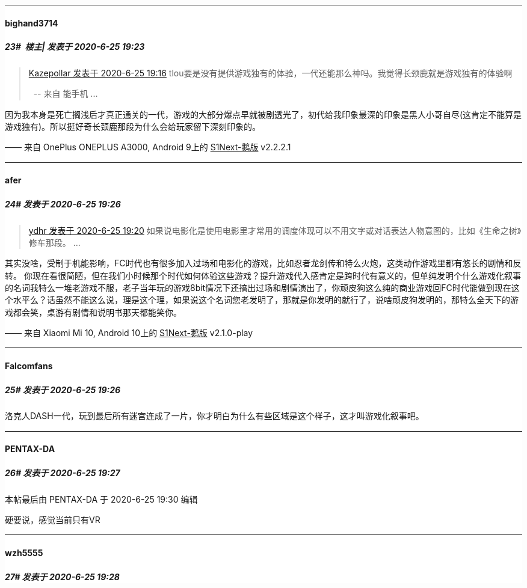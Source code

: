 
-----

####  bighand3714  
##### 23#         楼主| 发表于 2020-6-25 19:23


<blockquote><a href="httphttps://bbs.saraba1st.com/2b/forum.php?mod=redirect&amp;goto=findpost&amp;pid=47950300&amp;ptid=1944047" target="_blank">Kazepollar 发表于 2020-6-25 19:16</a>
tlou要是没有提供游戏独有的体验，一代还能那么神吗。我觉得长颈鹿就是游戏独有的体验啊

  -- 来自 能手机 ...</blockquote>
因为我本身是死亡搁浅后才真正通关的一代，游戏的大部分爆点早就被剧透光了，初代给我印象最深的印象是黑人小哥自尽(这肯定不能算是游戏独有)。所以挺好奇长颈鹿那段为什么会给玩家留下深刻印象的。

—— 来自 OnePlus ONEPLUS A3000, Android 9上的 [S1Next-鹅版](https://github.com/ykrank/S1-Next/releases) v2.2.2.1


-----

####  afer  
##### 24#       发表于 2020-6-25 19:26


<blockquote><a href="httphttps://bbs.saraba1st.com/2b/forum.php?mod=redirect&amp;goto=findpost&amp;pid=47950370&amp;ptid=1944047" target="_blank">ydhr 发表于 2020-6-25 19:20</a>
如果说电影化是使用电影里才常用的调度体现可以不用文字或对话表达人物意图的，比如《生命之树》修车那段。 ...</blockquote>
其实没啥，受制于机能影响，FC时代也有很多加入过场和电影化的游戏，比如忍者龙剑传和特么火炮，这类动作游戏里都有悠长的剧情和反转。
你现在看很简陋，但在我们小时候那个时代如何体验这些游戏？提升游戏代入感肯定是跨时代有意义的，但单纯发明个什么游戏化叙事的名词我特么一堆老游戏不服，老子当年玩的游戏8bit情况下还搞出过场和剧情演出了，你顽皮狗这么纯的商业游戏回FC时代能做到现在这个水平么？话虽然不能这么说，理是这个理，如果说这个名词您老发明了，那就是你发明的就行了，说啥顽皮狗发明的，那特么全天下的游戏都会笑，桌游有剧情和说明书那天都能笑你。

—— 来自 Xiaomi Mi 10, Android 10上的 [S1Next-鹅版](https://github.com/ykrank/S1-Next/releases) v2.1.0-play


-----

####  Falcomfans  
##### 25#       发表于 2020-6-25 19:26


洛克人DASH一代，玩到最后所有迷宫连成了一片，你才明白为什么有些区域是这个样子，这才叫游戏化叙事吧。


-----

####  PENTAX-DA  
##### 26#       发表于 2020-6-25 19:27


 本帖最后由 PENTAX-DA 于 2020-6-25 19:30 编辑 

 硬要说，感觉当前只有VR


-----

####  wzh5555  
##### 27#       发表于 2020-6-25 19:28
